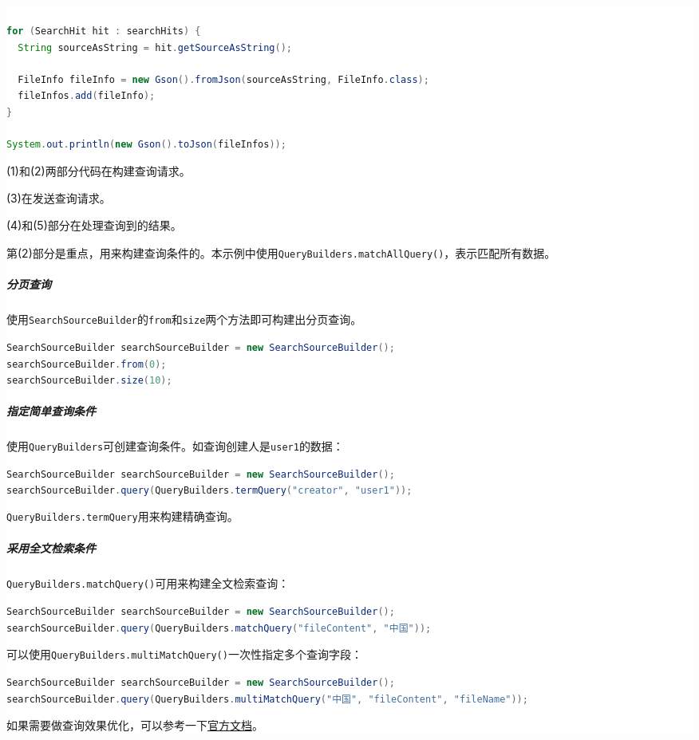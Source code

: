 ```java

for (SearchHit hit : searchHits) {
  String sourceAsString = hit.getSourceAsString();

  FileInfo fileInfo = new Gson().fromJson(sourceAsString, FileInfo.class);
  fileInfos.add(fileInfo);
}

System.out.println(new Gson().toJson(fileInfos));
```

(1)和(2)两部分代码在构建查询请求。

(3)在发送查询请求。

(4)和(5)部分在处理查询到的结果。

第(2)部分是重点，用来构建查询条件的。本示例中使用`QueryBuilders.matchAllQuery()`，表示匹配所有数据。

##### 分页查询

使用`SearchSourceBuilder`的`from`和`size`两个方法即可构建出分页查询。

```java
SearchSourceBuilder searchSourceBuilder = new SearchSourceBuilder();
searchSourceBuilder.from(0);
searchSourceBuilder.size(10);
```

##### 指定简单查询条件

使用`QueryBuilders`可创建查询条件。如查询创建人是`user1`的数据：

```java
SearchSourceBuilder searchSourceBuilder = new SearchSourceBuilder();
searchSourceBuilder.query(QueryBuilders.termQuery("creator", "user1"));
```

`QueryBuilders.termQuery`用来构建精确查询。

##### 采用全文检索条件

`QueryBuilders.matchQuery()`可用来构建全文检索查询：

```java
SearchSourceBuilder searchSourceBuilder = new SearchSourceBuilder();
searchSourceBuilder.query(QueryBuilders.matchQuery("fileContent", "中国"));
```

可以使用`QueryBuilders.multiMatchQuery()`一次性指定多个查询字段：

```java
SearchSourceBuilder searchSourceBuilder = new SearchSourceBuilder();
searchSourceBuilder.query(QueryBuilders.multiMatchQuery("中国", "fileContent", "fileName"));
```

如果需要做查询效果优化，可以参考一下[官方文档](https://www.elastic.co/guide/en/elasticsearch/reference/current/full-text-queries.html)。
